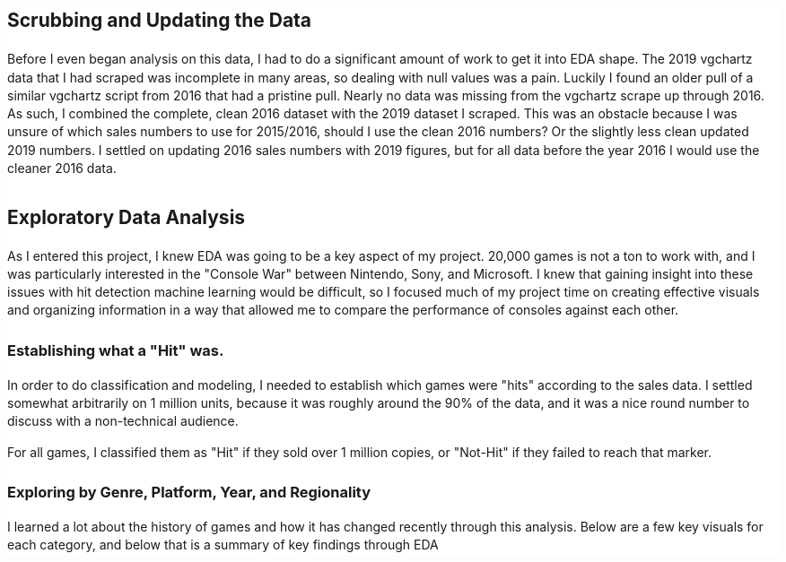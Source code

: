 

## Scrubbing and Updating the Data

Before I even began analysis on this data, I had to do a significant amount of work to get it into EDA shape. The 2019 vgchartz data that I had scraped was incomplete in many areas, so dealing with null values was a pain. Luckily I found an older pull of a similar vgchartz script from 2016 that had a pristine pull. Nearly no data was missing from the vgchartz scrape up through 2016. As such, I combined the complete, clean 2016 dataset with the 2019 dataset I scraped. This was an obstacle because I was unsure of which sales numbers to use for 2015/2016, should I use the clean 2016 numbers? Or the slightly less clean updated 2019 numbers. I settled on updating 2016 sales numbers with 2019 figures, but for all data before the year 2016 I would use the cleaner 2016 data.

## Exploratory Data Analysis

As I entered this project, I knew EDA was going to be a key aspect of my project. 20,000 games is not a ton to work with, and I was particularly interested in the "Console War" between Nintendo, Sony, and Microsoft. I knew that gaining insight into these issues with hit detection machine learning would be difficult, so I focused much of my project time on creating effective visuals and organizing information in a way that allowed me to compare the performance of consoles against each other. 

### Establishing what a "Hit" was. 

In order to do classification and modeling, I needed to establish which games were "hits" according to the sales data. I settled somewhat arbitrarily on 1 million units, because it was roughly around the 90% of the data, and it was a nice round number to discuss with a non-technical audience. 

For all games, I classified them as "Hit" if they sold over 1 million copies, or "Not-Hit" if they failed to reach that marker. 


### Exploring by Genre, Platform, Year, and Regionality

I learned a lot about the history of games and how it has changed recently through this analysis. 
Below are a few key visuals for each category, and below that is a summary of key findings through EDA


